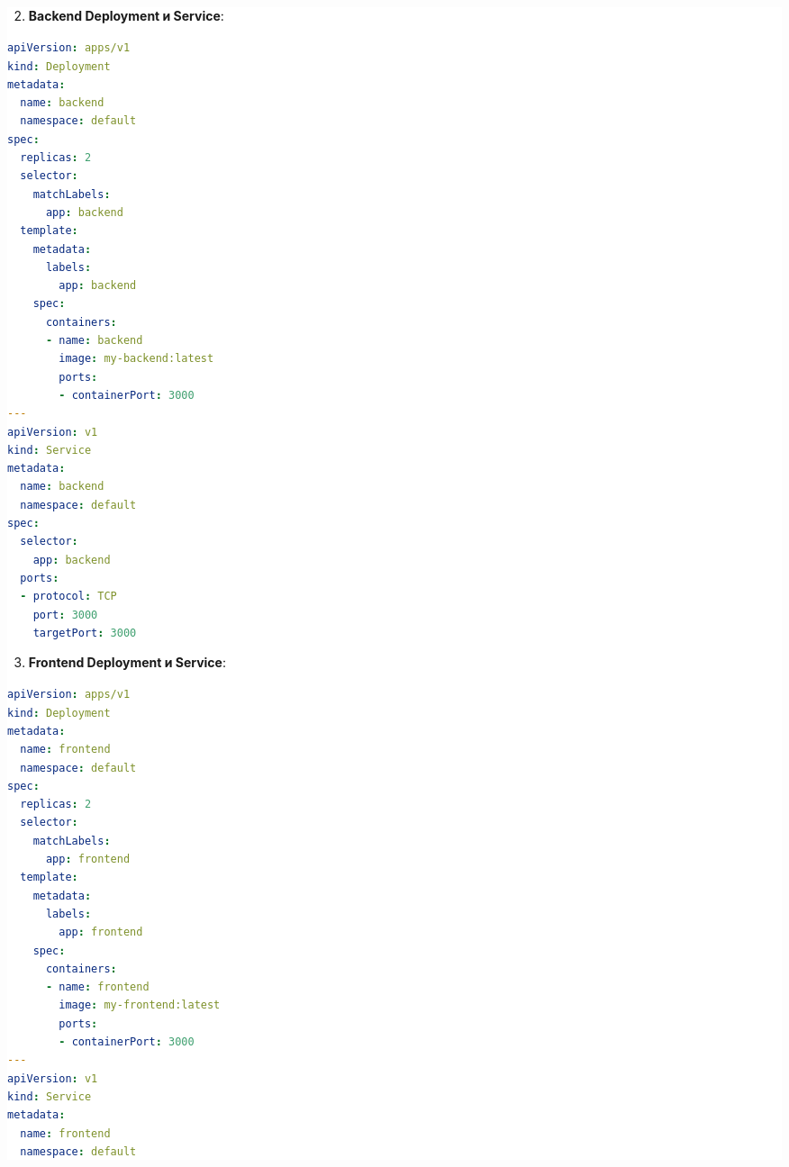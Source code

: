 2. **Backend Deployment и Service**:
```yaml
apiVersion: apps/v1
kind: Deployment
metadata:
  name: backend
  namespace: default
spec:
  replicas: 2
  selector:
    matchLabels:
      app: backend
  template:
    metadata:
      labels:
        app: backend
    spec:
      containers:
      - name: backend
        image: my-backend:latest
        ports:
        - containerPort: 3000
---
apiVersion: v1
kind: Service
metadata:
  name: backend
  namespace: default
spec:
  selector:
    app: backend
  ports:
  - protocol: TCP
    port: 3000
    targetPort: 3000
```

3. **Frontend Deployment и Service**:
```yaml
apiVersion: apps/v1
kind: Deployment
metadata:
  name: frontend
  namespace: default
spec:
  replicas: 2
  selector:
    matchLabels:
      app: frontend
  template:
    metadata:
      labels:
        app: frontend
    spec:
      containers:
      - name: frontend
        image: my-frontend:latest
        ports:
        - containerPort: 3000
---
apiVersion: v1
kind: Service
metadata:
  name: frontend
  namespace: default
```